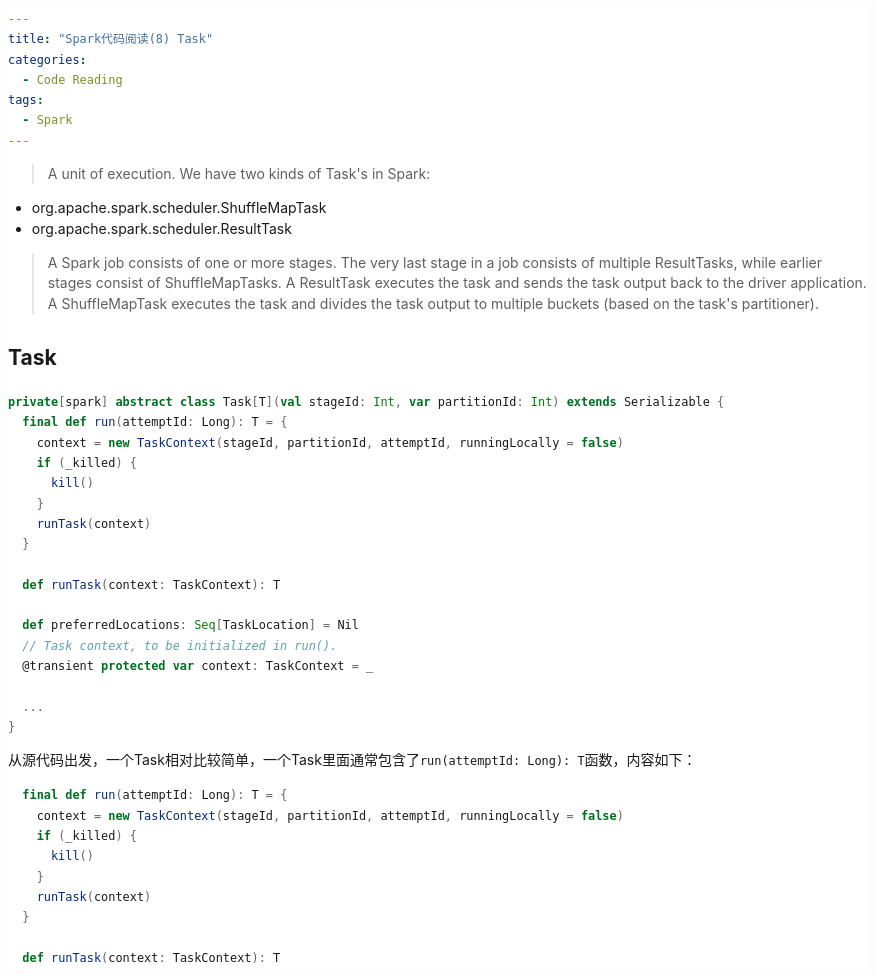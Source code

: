 ```yaml
---
title: "Spark代码阅读(8) Task"
categories:
  - Code Reading
tags:
  - Spark
---
```


> A unit of execution. We have two kinds of Task's in Spark:
- org.apache.spark.scheduler.ShuffleMapTask
- org.apache.spark.scheduler.ResultTask

> A Spark job consists of one or more stages. The very last stage in a job consists of multiple ResultTasks, while earlier stages consist of ShuffleMapTasks. A ResultTask executes the task and sends the task output back to the driver application. A ShuffleMapTask executes the task and divides the task output to multiple buckets (based on the task's partitioner).


## Task

```scala
private[spark] abstract class Task[T](val stageId: Int, var partitionId: Int) extends Serializable {
  final def run(attemptId: Long): T = {
    context = new TaskContext(stageId, partitionId, attemptId, runningLocally = false)
    if (_killed) {
      kill()
    }
    runTask(context)
  }

  def runTask(context: TaskContext): T

  def preferredLocations: Seq[TaskLocation] = Nil
  // Task context, to be initialized in run().
  @transient protected var context: TaskContext = _

  ...
}
```

从源代码出发，一个Task相对比较简单，一个Task里面通常包含了`run(attemptId: Long): T`函数，内容如下：

``` scala
  final def run(attemptId: Long): T = {
    context = new TaskContext(stageId, partitionId, attemptId, runningLocally = false)
    if (_killed) {
      kill()
    }
    runTask(context)
  }

  def runTask(context: TaskContext): T
```
